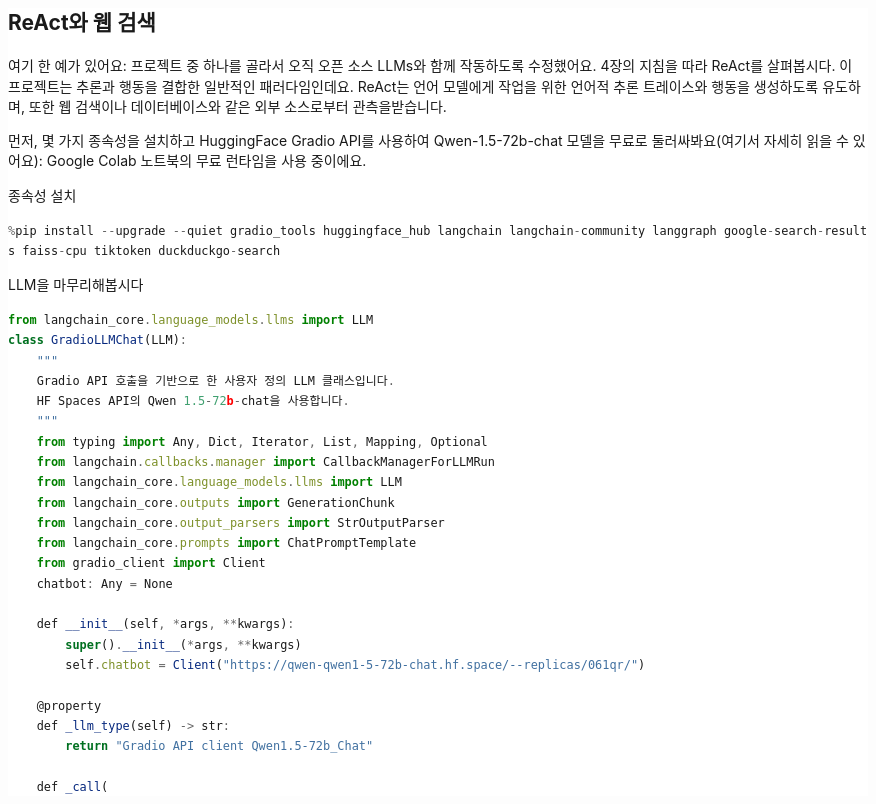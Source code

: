 ## ReAct와 웹 검색



<ins class="adsbygoogle"
     style="display:block"
     data-ad-client="ca-pub-4877378276818686"
     data-ad-slot="1898504329"
     data-ad-format="auto"
     data-full-width-responsive="true"></ins>

<script>
     (adsbygoogle = window.adsbygoogle || []).push({});
</script>

여기 한 예가 있어요: 프로젝트 중 하나를 골라서 오직 오픈 소스 LLMs와 함께 작동하도록 수정했어요. 4장의 지침을 따라 ReAct를 살펴봅시다. 이 프로젝트는 추론과 행동을 결합한 일반적인 패러다임인데요. ReAct는 언어 모델에게 작업을 위한 언어적 추론 트레이스와 행동을 생성하도록 유도하며, 또한 웹 검색이나 데이터베이스와 같은 외부 소스로부터 관측을받습니다.

먼저, 몇 가지 종속성을 설치하고 HuggingFace Gradio API를 사용하여 Qwen-1.5-72b-chat 모델을 무료로 둘러싸봐요(여기서 자세히 읽을 수 있어요): Google Colab 노트북의 무료 런타임을 사용 중이에요.

종속성 설치

```js
%pip install --upgrade --quiet gradio_tools huggingface_hub langchain langchain-community langgraph google-search-results faiss-cpu tiktoken duckduckgo-search
```



<ins class="adsbygoogle"
     style="display:block"
     data-ad-client="ca-pub-4877378276818686"
     data-ad-slot="1898504329"
     data-ad-format="auto"
     data-full-width-responsive="true"></ins>

<script>
     (adsbygoogle = window.adsbygoogle || []).push({});
</script>

LLM을 마무리해봅시다

```js
from langchain_core.language_models.llms import LLM
class GradioLLMChat(LLM):
    """
    Gradio API 호출을 기반으로 한 사용자 정의 LLM 클래스입니다.
    HF Spaces API의 Qwen 1.5-72b-chat을 사용합니다.
    """
    from typing import Any, Dict, Iterator, List, Mapping, Optional
    from langchain.callbacks.manager import CallbackManagerForLLMRun
    from langchain_core.language_models.llms import LLM
    from langchain_core.outputs import GenerationChunk
    from langchain_core.output_parsers import StrOutputParser
    from langchain_core.prompts import ChatPromptTemplate
    from gradio_client import Client
    chatbot: Any = None

    def __init__(self, *args, **kwargs):
        super().__init__(*args, **kwargs)
        self.chatbot = Client("https://qwen-qwen1-5-72b-chat.hf.space/--replicas/061qr/")

    @property
    def _llm_type(self) -> str:
        return "Gradio API client Qwen1.5-72b_Chat"

    def _call(
```